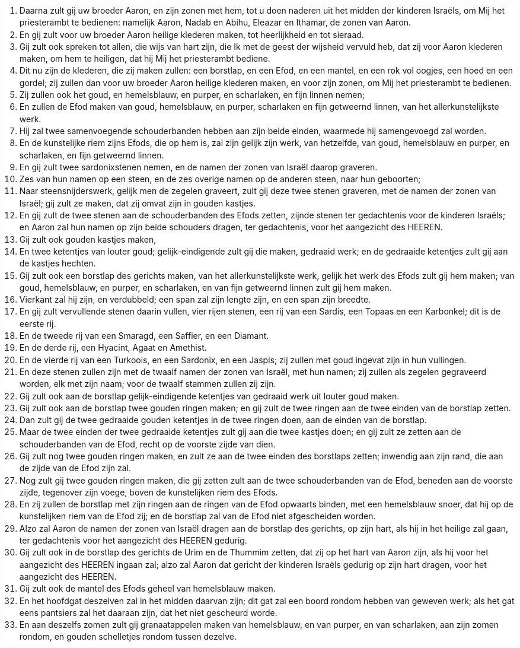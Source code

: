 1. Daarna zult gij uw broeder Aaron, en zijn zonen met hem, tot u doen naderen uit het midden der kinderen Israëls, om Mij het priesterambt te bedienen: namelijk Aaron, Nadab en Abihu, Eleazar en Ithamar, de zonen van Aaron. 
2. En gij zult voor uw broeder Aaron heilige klederen maken, tot heerlijkheid en tot sieraad. 
3. Gij zult ook spreken tot allen, die wijs van hart zijn, die Ik met de geest der wijsheid vervuld heb, dat zij voor Aaron klederen maken, om hem te heiligen, dat hij Mij het priesterambt bediene. 
4. Dit nu zijn de klederen, die zij maken zullen: een borstlap, en een Efod, en een mantel, en een rok vol oogjes, een hoed en een gordel; zij zullen dan voor uw broeder Aaron heilige klederen maken, en voor zijn zonen, om Mij het priesterambt te bedienen. 
5. Zij zullen ook het goud, en hemelsblauw, en purper, en scharlaken, en fijn linnen nemen; 
6. En zullen de Efod maken van goud, hemelsblauw, en purper, scharlaken en fijn getweernd linnen, van het allerkunstelijkste werk. 
7. Hij zal twee samenvoegende schouderbanden hebben aan zijn beide einden, waarmede hij samengevoegd zal worden. 
8. En de kunstelijke riem zijns Efods, die op hem is, zal zijn gelijk zijn werk, van hetzelfde, van goud, hemelsblauw en purper, en scharlaken, en fijn getweernd linnen. 
9. En gij zult twee sardonixstenen nemen, en de namen der zonen van Israël daarop graveren. 
10. Zes van hun namen op een steen, en de zes overige namen op de anderen steen, naar hun geboorten; 
11. Naar steensnijderswerk, gelijk men de zegelen graveert, zult gij deze twee stenen graveren, met de namen der zonen van Israël; gij zult ze maken, dat zij omvat zijn in gouden kastjes. 
12. En gij zult de twee stenen aan de schouderbanden des Efods zetten, zijnde stenen ter gedachtenis voor de kinderen Israëls; en Aaron zal hun namen op zijn beide schouders dragen, ter gedachtenis, voor het aangezicht des HEEREN. 
13. Gij zult ook gouden kastjes maken, 
14. En twee ketentjes van louter goud; gelijk-eindigende zult gij die maken, gedraaid werk; en de gedraaide ketentjes zult gij aan de kastjes hechten. 
15. Gij zult ook een borstlap des gerichts maken, van het allerkunstelijkste werk, gelijk het werk des Efods zult gij hem maken; van goud, hemelsblauw, en purper, en scharlaken, en van fijn getweernd linnen zult gij hem maken. 
16. Vierkant zal hij zijn, en verdubbeld; een span zal zijn lengte zijn, en een span zijn breedte. 
17. En gij zult vervullende stenen daarin vullen, vier rijen stenen, een rij van een Sardis, een Topaas en een Karbonkel; dit is de eerste rij. 
18. En de tweede rij van een Smaragd, een Saffier, en een Diamant. 
19. En de derde rij, een Hyacint, Agaat en Amethist. 
20. En de vierde rij van een Turkoois, en een Sardonix, en een Jaspis; zij zullen met goud ingevat zijn in hun vullingen. 
21. En deze stenen zullen zijn met de twaalf namen der zonen van Israël, met hun namen; zij zullen als zegelen gegraveerd worden, elk met zijn naam; voor de twaalf stammen zullen zij zijn.
22. Gij zult ook aan de borstlap gelijk-eindigende ketentjes van gedraaid werk uit louter goud maken. 
23. Gij zult ook aan de borstlap twee gouden ringen maken; en gij zult de twee ringen aan de twee einden van de borstlap zetten. 
24. Dan zult gij de twee gedraaide gouden ketentjes in de twee ringen doen, aan de einden van de borstlap. 
25. Maar de twee einden der twee gedraaide ketentjes zult gij aan die twee kastjes doen; en gij zult ze zetten aan de schouderbanden van de Efod, recht op de voorste zijde van dien. 
26. Gij zult nog twee gouden ringen maken, en zult ze aan de twee einden des borstlaps zetten; inwendig aan zijn rand, die aan de zijde van de Efod zijn zal. 
27. Nog zult gij twee gouden ringen maken, die gij zetten zult aan de twee schouderbanden van de Efod, beneden aan de voorste zijde, tegenover zijn voege, boven de kunstelijken riem des Efods. 
28. En zij zullen de borstlap met zijn ringen aan de ringen van de Efod opwaarts binden, met een hemelsblauw snoer, dat hij op de kunstelijken riem van de Efod zij; en de borstlap zal van de Efod niet afgescheiden worden. 
29. Alzo zal Aaron de namen der zonen van Israël dragen aan de borstlap des gerichts, op zijn hart, als hij in het heilige zal gaan, ter gedachtenis voor het aangezicht des HEEREN gedurig. 
30. Gij zult ook in de borstlap des gerichts de Urim en de Thummim zetten, dat zij op het hart van Aaron zijn, als hij voor het aangezicht des HEEREN ingaan zal; alzo zal Aaron dat gericht der kinderen Israëls gedurig op zijn hart dragen, voor het aangezicht des HEEREN.
31. Gij zult ook de mantel des Efods geheel van hemelsblauw maken. 
32. En het hoofdgat deszelven zal in het midden daarvan zijn; dit gat zal een boord rondom hebben van geweven werk; als het gat eens pantsiers zal het daaraan zijn, dat het niet gescheurd worde. 
33. En aan deszelfs zomen zult gij granaatappelen maken van hemelsblauw, en van purper, en van scharlaken, aan zijn zomen rondom, en gouden schelletjes rondom tussen dezelve. 